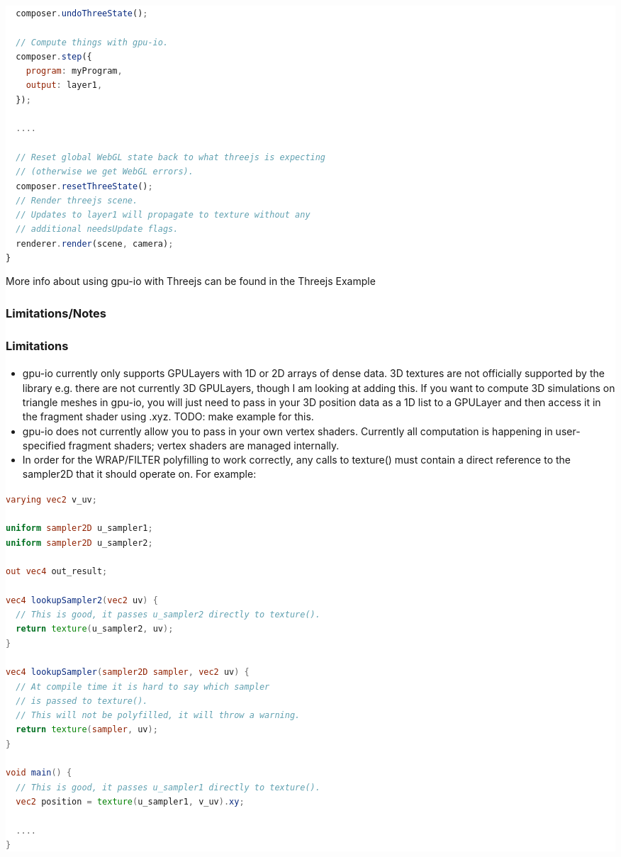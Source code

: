 ```js
  composer.undoThreeState();

  // Compute things with gpu-io.
  composer.step({
    program: myProgram,
    output: layer1,
  });

  ....

  // Reset global WebGL state back to what threejs is expecting
  // (otherwise we get WebGL errors).
  composer.resetThreeState();
  // Render threejs scene.
  // Updates to layer1 will propagate to texture without any
  // additional needsUpdate flags.
  renderer.render(scene, camera);
}
```

More info about using gpu-io with Threejs can be found in the Threejs Example


### Limitations/Notes


### Limitations

- gpu-io currently only supports GPULayers with 1D or 2D arrays of dense data.  3D textures are not officially supported by the library e.g. there are not currently 3D GPULayers, though I am looking at adding this.  If you want to compute 3D simulations on triangle meshes in gpu-io, you will just need to pass in your 3D position data as a 1D list to a GPULayer and then access it in the fragment shader using .xyz.  TODO: make example for this.
- gpu-io does not currently allow you to pass in your own vertex shaders.  Currently all computation is happening in user-specified fragment shaders; vertex shaders are managed internally.
- In order for the WRAP/FILTER polyfilling to work correctly, any calls to texture() must contain a direct reference to the sampler2D that it should operate on.  For example:

```glsl
varying vec2 v_uv;

uniform sampler2D u_sampler1;
uniform sampler2D u_sampler2;

out vec4 out_result;

vec4 lookupSampler2(vec2 uv) {
  // This is good, it passes u_sampler2 directly to texture().
  return texture(u_sampler2, uv);
}

vec4 lookupSampler(sampler2D sampler, vec2 uv) {
  // At compile time it is hard to say which sampler
  // is passed to texture().
  // This will not be polyfilled, it will throw a warning.
  return texture(sampler, uv);
}

void main() {
  // This is good, it passes u_sampler1 directly to texture().
  vec2 position = texture(u_sampler1, v_uv).xy;

  ....
}
```
